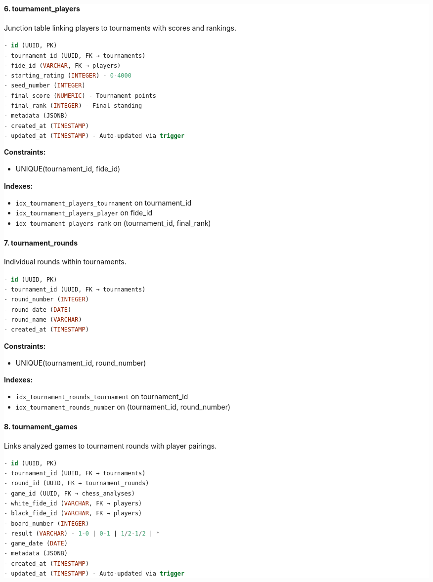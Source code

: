 #### 6. tournament_players
Junction table linking players to tournaments with scores and rankings.

```sql
- id (UUID, PK)
- tournament_id (UUID, FK → tournaments)
- fide_id (VARCHAR, FK → players)
- starting_rating (INTEGER) - 0-4000
- seed_number (INTEGER)
- final_score (NUMERIC) - Tournament points
- final_rank (INTEGER) - Final standing
- metadata (JSONB)
- created_at (TIMESTAMP)
- updated_at (TIMESTAMP) - Auto-updated via trigger
```

**Constraints:**
- UNIQUE(tournament_id, fide_id)

**Indexes:**
- `idx_tournament_players_tournament` on tournament_id
- `idx_tournament_players_player` on fide_id
- `idx_tournament_players_rank` on (tournament_id, final_rank)

#### 7. tournament_rounds
Individual rounds within tournaments.

```sql
- id (UUID, PK)
- tournament_id (UUID, FK → tournaments)
- round_number (INTEGER)
- round_date (DATE)
- round_name (VARCHAR)
- created_at (TIMESTAMP)
```

**Constraints:**
- UNIQUE(tournament_id, round_number)

**Indexes:**
- `idx_tournament_rounds_tournament` on tournament_id
- `idx_tournament_rounds_number` on (tournament_id, round_number)

#### 8. tournament_games
Links analyzed games to tournament rounds with player pairings.

```sql
- id (UUID, PK)
- tournament_id (UUID, FK → tournaments)
- round_id (UUID, FK → tournament_rounds)
- game_id (UUID, FK → chess_analyses)
- white_fide_id (VARCHAR, FK → players)
- black_fide_id (VARCHAR, FK → players)
- board_number (INTEGER)
- result (VARCHAR) - 1-0 | 0-1 | 1/2-1/2 | *
- game_date (DATE)
- metadata (JSONB)
- created_at (TIMESTAMP)
- updated_at (TIMESTAMP) - Auto-updated via trigger
```
